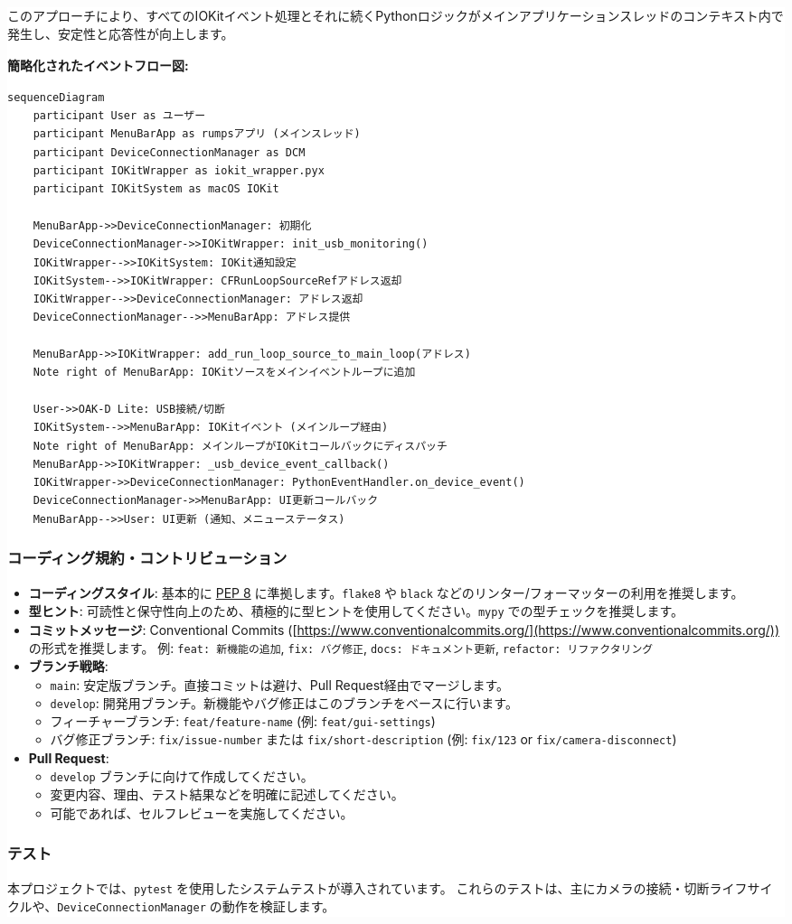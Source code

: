 このアプローチにより、すべてのIOKitイベント処理とそれに続くPythonロジックがメインアプリケーションスレッドのコンテキスト内で発生し、安定性と応答性が向上します。

**簡略化されたイベントフロー図:**

```mermaid
sequenceDiagram
    participant User as ユーザー
    participant MenuBarApp as rumpsアプリ (メインスレッド)
    participant DeviceConnectionManager as DCM
    participant IOKitWrapper as iokit_wrapper.pyx
    participant IOKitSystem as macOS IOKit

    MenuBarApp->>DeviceConnectionManager: 初期化
    DeviceConnectionManager->>IOKitWrapper: init_usb_monitoring()
    IOKitWrapper-->>IOKitSystem: IOKit通知設定
    IOKitSystem-->>IOKitWrapper: CFRunLoopSourceRefアドレス返却
    IOKitWrapper-->>DeviceConnectionManager: アドレス返却
    DeviceConnectionManager-->>MenuBarApp: アドレス提供

    MenuBarApp->>IOKitWrapper: add_run_loop_source_to_main_loop(アドレス)
    Note right of MenuBarApp: IOKitソースをメインイベントループに追加

    User->>OAK-D Lite: USB接続/切断
    IOKitSystem-->>MenuBarApp: IOKitイベント (メインループ経由)
    Note right of MenuBarApp: メインループがIOKitコールバックにディスパッチ
    MenuBarApp->>IOKitWrapper: _usb_device_event_callback()
    IOKitWrapper->>DeviceConnectionManager: PythonEventHandler.on_device_event()
    DeviceConnectionManager->>MenuBarApp: UI更新コールバック
    MenuBarApp-->>User: UI更新 (通知、メニューステータス)
```

### コーディング規約・コントリビューション

*   **コーディングスタイル**: 基本的に [PEP 8](https://www.python.org/dev/peps/pep-0008/) に準拠します。`flake8` や `black` などのリンター/フォーマッターの利用を推奨します。
*   **型ヒント**: 可読性と保守性向上のため、積極的に型ヒントを使用してください。`mypy` での型チェックを推奨します。
*   **コミットメッセージ**: Conventional Commits ([https://www.conventionalcommits.org/](https://www.conventionalcommits.org/)) の形式を推奨します。
    例: `feat: 新機能の追加`, `fix: バグ修正`, `docs: ドキュメント更新`, `refactor: リファクタリング`
*   **ブランチ戦略**:
    *   `main`: 安定版ブランチ。直接コミットは避け、Pull Request経由でマージします。
    *   `develop`: 開発用ブランチ。新機能やバグ修正はこのブランチをベースに行います。
    *   フィーチャーブランチ: `feat/feature-name` (例: `feat/gui-settings`)
    *   バグ修正ブランチ: `fix/issue-number` または `fix/short-description` (例: `fix/123` or `fix/camera-disconnect`)
*   **Pull Request**:
    *   `develop` ブランチに向けて作成してください。
    *   変更内容、理由、テスト結果などを明確に記述してください。
    *   可能であれば、セルフレビューを実施してください。

### テスト

本プロジェクトでは、`pytest` を使用したシステムテストが導入されています。
これらのテストは、主にカメラの接続・切断ライフサイクルや、`DeviceConnectionManager` の動作を検証します。
